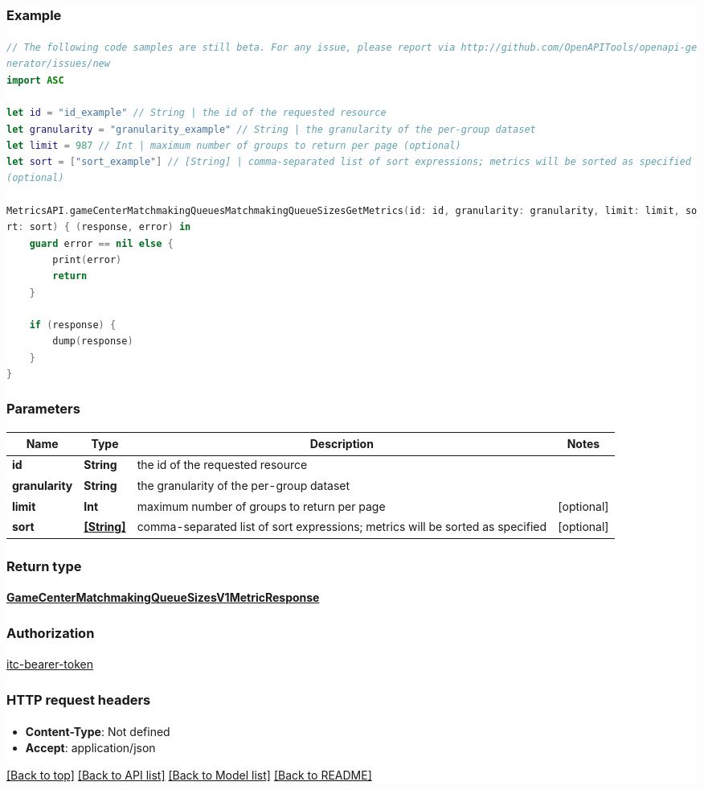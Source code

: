 

### Example
```swift
// The following code samples are still beta. For any issue, please report via http://github.com/OpenAPITools/openapi-generator/issues/new
import ASC

let id = "id_example" // String | the id of the requested resource
let granularity = "granularity_example" // String | the granularity of the per-group dataset
let limit = 987 // Int | maximum number of groups to return per page (optional)
let sort = ["sort_example"] // [String] | comma-separated list of sort expressions; metrics will be sorted as specified (optional)

MetricsAPI.gameCenterMatchmakingQueuesMatchmakingQueueSizesGetMetrics(id: id, granularity: granularity, limit: limit, sort: sort) { (response, error) in
    guard error == nil else {
        print(error)
        return
    }

    if (response) {
        dump(response)
    }
}
```

### Parameters

Name | Type | Description  | Notes
------------- | ------------- | ------------- | -------------
 **id** | **String** | the id of the requested resource | 
 **granularity** | **String** | the granularity of the per-group dataset | 
 **limit** | **Int** | maximum number of groups to return per page | [optional] 
 **sort** | [**[String]**](String.md) | comma-separated list of sort expressions; metrics will be sorted as specified | [optional] 

### Return type

[**GameCenterMatchmakingQueueSizesV1MetricResponse**](GameCenterMatchmakingQueueSizesV1MetricResponse.md)

### Authorization

[itc-bearer-token](../README.md#itc-bearer-token)

### HTTP request headers

 - **Content-Type**: Not defined
 - **Accept**: application/json

[[Back to top]](#) [[Back to API list]](../README.md#documentation-for-api-endpoints) [[Back to Model list]](../README.md#documentation-for-models) [[Back to README]](../README.md)
